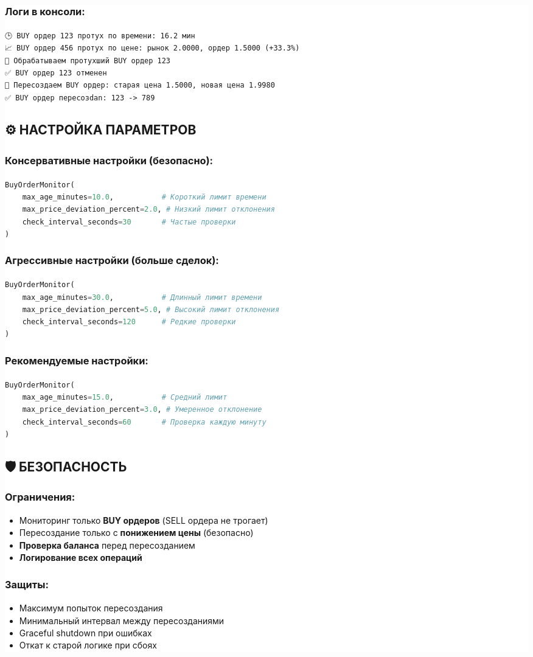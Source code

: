 ### Логи в консоли:
```
🕒 BUY ордер 123 протух по времени: 16.2 мин
📈 BUY ордер 456 протух по цене: рынок 2.0000, ордер 1.5000 (+33.3%)
🚨 Обрабатываем протухший BUY ордер 123
✅ BUY ордер 123 отменен
🔄 Пересоздаем BUY ордер: старая цена 1.5000, новая цена 1.9980
✅ BUY ордер пересозdan: 123 -> 789
```

## ⚙️ НАСТРОЙКА ПАРАМЕТРОВ

### Консервативные настройки (безопасно):
```python
BuyOrderMonitor(
    max_age_minutes=10.0,           # Короткий лимит времени
    max_price_deviation_percent=2.0, # Низкий лимит отклонения
    check_interval_seconds=30       # Частые проверки
)
```

### Агрессивные настройки (больше сделок):
```python
BuyOrderMonitor(
    max_age_minutes=30.0,           # Длинный лимит времени
    max_price_deviation_percent=5.0, # Высокий лимит отклонения  
    check_interval_seconds=120      # Редкие проверки
)
```

### Рекомендуемые настройки:
```python
BuyOrderMonitor(
    max_age_minutes=15.0,           # Средний лимит
    max_price_deviation_percent=3.0, # Умеренное отклонение
    check_interval_seconds=60       # Проверка каждую минуту
)
```

## 🛡️ БЕЗОПАСНОСТЬ

### Ограничения:
- Мониторинг только **BUY ордеров** (SELL ордера не трогает)
- Пересоздание только с **понижением цены** (безопасно)
- **Проверка баланса** перед пересозданием
- **Логирование всех операций**

### Защиты:
- Максимум попыток пересоздания
- Минимальный интервал между пересозданиями
- Graceful shutdown при ошибках
- Откат к старой логике при сбоях
